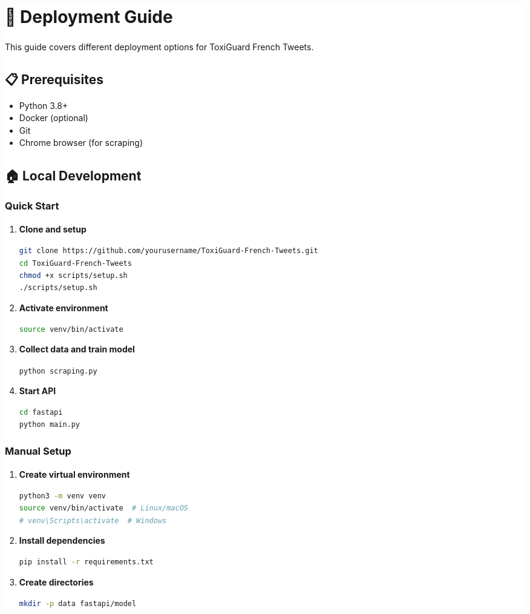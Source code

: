# 🚀 Deployment Guide

This guide covers different deployment options for ToxiGuard French Tweets.

## 📋 Prerequisites

- Python 3.8+
- Docker (optional)
- Git
- Chrome browser (for scraping)

## 🏠 Local Development

### Quick Start

1. **Clone and setup**
   ```bash
   git clone https://github.com/yourusername/ToxiGuard-French-Tweets.git
   cd ToxiGuard-French-Tweets
   chmod +x scripts/setup.sh
   ./scripts/setup.sh
   ```

2. **Activate environment**
   ```bash
   source venv/bin/activate
   ```

3. **Collect data and train model**
   ```bash
   python scraping.py
   ```

4. **Start API**
   ```bash
   cd fastapi
   python main.py
   ```

### Manual Setup

1. **Create virtual environment**
   ```bash
   python3 -m venv venv
   source venv/bin/activate  # Linux/macOS
   # venv\Scripts\activate  # Windows
   ```

2. **Install dependencies**
   ```bash
   pip install -r requirements.txt
   ```

3. **Create directories**
   ```bash
   mkdir -p data fastapi/model
   ```
